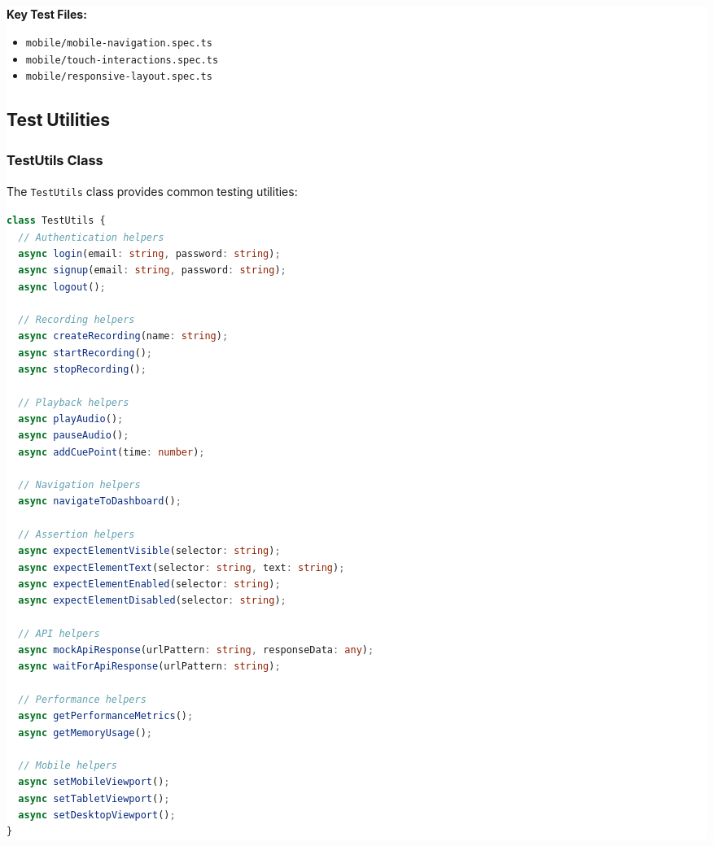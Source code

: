 **Key Test Files:**

- `mobile/mobile-navigation.spec.ts`
- `mobile/touch-interactions.spec.ts`
- `mobile/responsive-layout.spec.ts`

## Test Utilities

### TestUtils Class

The `TestUtils` class provides common testing utilities:

```typescript
class TestUtils {
  // Authentication helpers
  async login(email: string, password: string);
  async signup(email: string, password: string);
  async logout();

  // Recording helpers
  async createRecording(name: string);
  async startRecording();
  async stopRecording();

  // Playback helpers
  async playAudio();
  async pauseAudio();
  async addCuePoint(time: number);

  // Navigation helpers
  async navigateToDashboard();

  // Assertion helpers
  async expectElementVisible(selector: string);
  async expectElementText(selector: string, text: string);
  async expectElementEnabled(selector: string);
  async expectElementDisabled(selector: string);

  // API helpers
  async mockApiResponse(urlPattern: string, responseData: any);
  async waitForApiResponse(urlPattern: string);

  // Performance helpers
  async getPerformanceMetrics();
  async getMemoryUsage();

  // Mobile helpers
  async setMobileViewport();
  async setTabletViewport();
  async setDesktopViewport();
}
```
